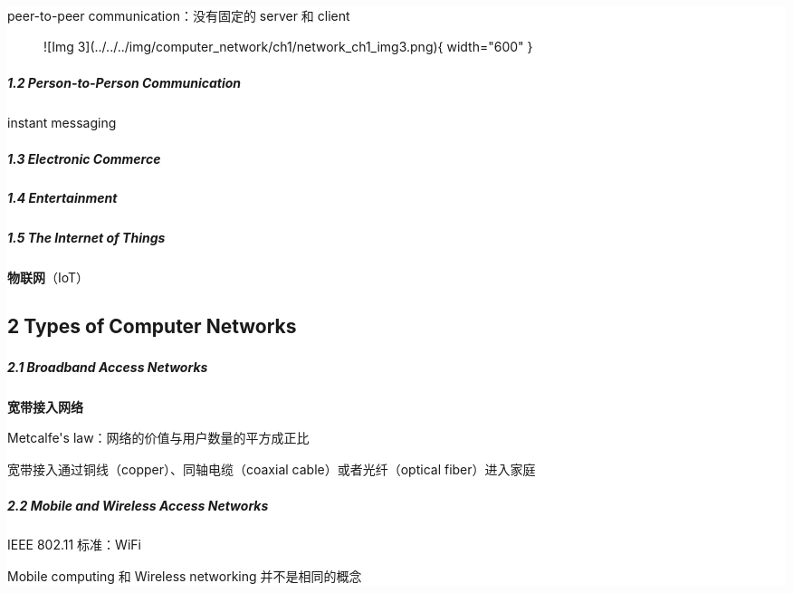 peer-to-peer communication：没有固定的 server 和 client

<figure markdown="span">
    ![Img 3](../../../img/computer_network/ch1/network_ch1_img3.png){ width="600" }
</figure>

##### 1.2 Person-to-Person Communication

instant messaging

##### 1.3 Electronic Commerce

##### 1.4 Entertainment

##### 1.5 The Internet of Things

**物联网**（IoT）

## 2 Types of Computer Networks

##### 2.1 Broadband Access Networks

**宽带接入网络**

Metcalfe's law：网络的价值与用户数量的平方成正比

宽带接入通过铜线（copper）、同轴电缆（coaxial cable）或者光纤（optical fiber）进入家庭

##### 2.2 Mobile and Wireless Access Networks

IEEE 802.11 标准：WiFi

Mobile computing 和 Wireless networking 并不是相同的概念
